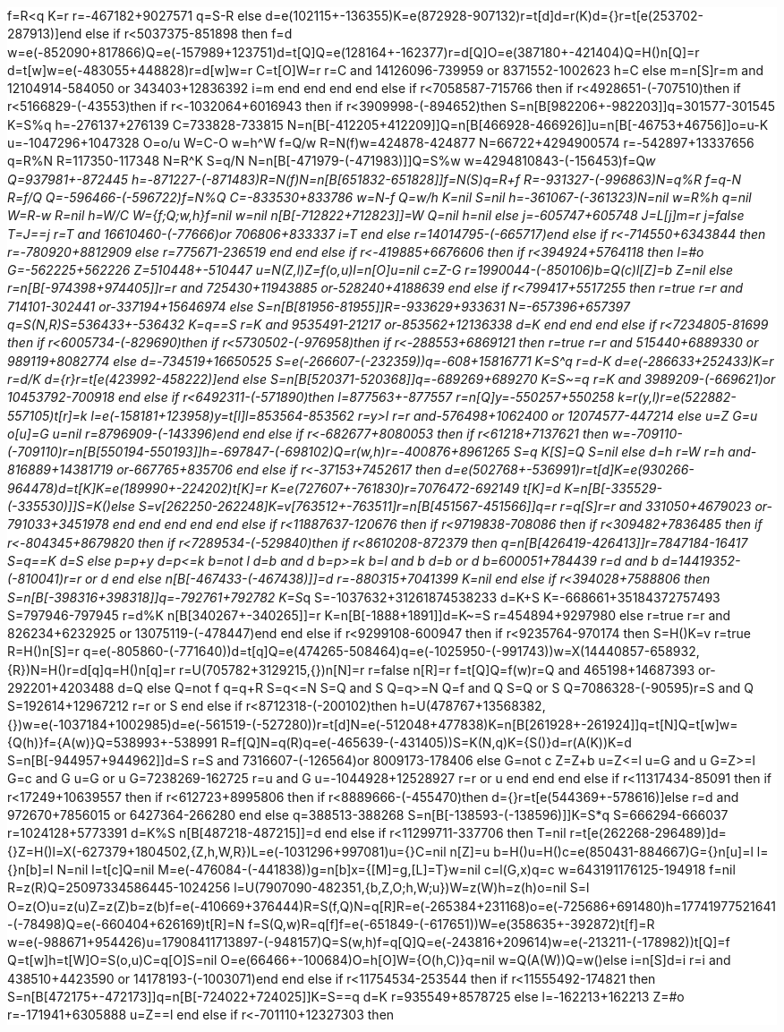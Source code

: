 f=R<q K=r r=-467182+9027571 q=S-R else d=e(102115+-136355)K=e(872928-907132)r=t[d]d=r(K)d={}r=t[e(253702-287913)]end else if r<5037375-851898 then f=d w=e(-852090+817866)Q=e(-157989+123751)d=t[Q]Q=e(128164+-162377)r=d[Q]O=e(387180+-421404)Q=H()n[Q]=r d=t[w]w=e(-483055+448828)r=d[w]w=r C=t[O]W=r r=C and 14126096-739959 or 8371552-1002623 h=C else m=n[S]r=m and 12104914-584050 or 343403+12836392 i=m end end end end else if r<7058587-715766 then if r<4928651-(-707510)then if r<5166829-(-43553)then if r<-1032064+6016943 then if r<3909998-(-894652)then S=n[B[982206+-982203]]q=301577-301545 K=S%q h=-276137+276139 C=733828-733815 N=n[B[-412205+412209]]Q=n[B[466928-466926]]u=n[B[-46753+46756]]o=u-K u=-1047296+1047328 O=o/u W=C-O w=h^W f=Q/w R=N(f)w=424878-424877 N=66722+4294900574 r=-542897+13337656 q=R%N R=117350-117348 N=R^K S=q/N N=n[B[-471979-(-471983)]]Q=S%w w=4294810843-(-156453)f=Q*w Q=937981+-872445 h=-871227-(-871483)R=N(f)N=n[B[651832-651828]]f=N(S)q=R+f R=-931327-(-996863)N=q%R f=q-N R=f/Q Q=-596466-(-596722)f=N%Q C=-833530+833786 w=N-f Q=w/h K=nil S=nil h=-361067-(-361323)N=nil w=R%h q=nil W=R-w R=nil h=W/C W={f;Q;w,h}f=nil w=nil n[B[-712822+712823]]=W Q=nil h=nil else j=-605747+605748 J=L[j]m=r j=false T=J==j r=T and 16610460-(-77666)or 706806+833337 i=T end else r=14014795-(-665717)end else if r<-714550+6343844 then r=-780920+8812909 else r=775671-236519 end end else if r<-419885+6676606 then if r<394924+5764118 then l=#o G=-562225+562226 Z=510448+-510447 u=N(Z,l)Z=f(o,u)l=n[O]u=nil c=Z-G r=1990044-(-850106)b=Q(c)l[Z]=b Z=nil else r=n[B[-974398+974405]]r=r and 725430+11943885 or-528240+4188639 end else if r<799417+5517255 then r=true r=r and 714101-302441 or-337194+15646974 else S=n[B[81956-81955]]R=-933629+933631 N=-657396+657397 q=S(N,R)S=536433+-536432 K=q==S r=K and 9535491-21217 or-853562+12136338 d=K end end end else if r<7234805-81699 then if r<6005734-(-829690)then if r<5730502-(-976958)then if r<-288553+6869121 then r=true r=r and 515440+6889330 or 989119+8082774 else d=-734519+16650525 S=e(-266607-(-232359))q=-608+15816771 K=S^q r=d-K d=e(-286633+252433)K=r r=d/K d={r}r=t[e(423992-458222)]end else S=n[B[520371-520368]]q=-689269+689270 K=S~=q r=K and 3989209-(-669621)or 10453792-700918 end else if r<6492311-(-571890)then l=877563+-877557 r=n[Q]y=-550257+550258 k=r(y,l)r=e(522882-557105)t[r]=k l=e(-158181+123958)y=t[l]l=853564-853562 r=y>l r=r and-576498+1062400 or 12074577-447214 else u=Z G=u o[u]=G u=nil r=8796909-(-143396)end end else if r<-682677+8080053 then if r<61218+7137621 then w=-709110-(-709110)r=n[B[550194-550193]]h=-697847-(-698102)Q=r(w,h)r=-400876+8961265 S=q K[S]=Q S=nil else d=h r=W r=h and-816889+14381719 or-667765+835706 end else if r<-37153+7452617 then d=e(502768+-536991)r=t[d]K=e(930266-964478)d=t[K]K=e(189990+-224202)t[K]=r K=e(727607+-761830)r=7076472-692149 t[K]=d K=n[B[-335529-(-335530)]]S=K()else S=v[262250-262248]K=v[763512+-763511]r=n[B[451567-451566]]q=r r=q[S]r=r and 331050+4679023 or-791033+3451978 end end end end end else if r<11887637-120676 then if r<9719838-708086 then if r<309482+7836485 then if r<-804345+8679820 then if r<7289534-(-529840)then if r<8610208-872379 then q=n[B[426419-426413]]r=7847184-16417 S=q==K d=S else p=p+y d=p<=k b=not l d=b and d b=p>=k b=l and b d=b or d b=600051+784439 r=d and b d=14419352-(-810041)r=r or d end else n[B[-467433-(-467438)]]=d r=-880315+7041399 K=nil end else if r<394028+7588806 then S=n[B[-398316+398318]]q=-792761+792782 K=S*q S=-1037632+31261874538233 d=K+S K=-668661+35184372757493 S=797946-797945 r=d%K n[B[340267+-340265]]=r K=n[B[-1888+1891]]d=K~=S r=454894+9297980 else r=true r=r and 826234+6232925 or 13075119-(-478447)end end else if r<9299108-600947 then if r<9235764-970174 then S=H()K=v r=true R=H()n[S]=r q=e(-805860-(-771640))d=t[q]Q=e(474265-508464)q=e(-1025950-(-991743))w=X(14440857-658932,{R})N=H()r=d[q]q=H()n[q]=r r=U(705782+3129215,{})n[N]=r r=false n[R]=r f=t[Q]Q=f(w)r=Q and 465198+14687393 or-292201+4203488 d=Q else Q=not f q=q+R S=q<=N S=Q and S Q=q>=N Q=f and Q S=Q or S Q=7086328-(-90595)r=S and Q S=192614+12967212 r=r or S end else if r<8712318-(-200102)then h=U(478767+13568382,{})w=e(-1037184+1002985)d=e(-561519-(-527280))r=t[d]N=e(-512048+477838)K=n[B[261928+-261924]]q=t[N]Q=t[w]w={Q(h)}f={A(w)}Q=538993+-538991 R=f[Q]N=q(R)q=e(-465639-(-431405))S=K(N,q)K={S()}d=r(A(K))K=d S=n[B[-944957+944962]]d=S r=S and 7316607-(-126564)or 8009173-178406 else G=not c Z=Z+b u=Z<=l u=G and u G=Z>=l G=c and G u=G or u G=7238269-162725 r=u and G u=-1044928+12528927 r=r or u end end end else if r<11317434-85091 then if r<17249+10639557 then if r<612723+8995806 then if r<8889666-(-455470)then d={}r=t[e(544369+-578616)]else r=d and 972670+7856015 or 6427364-266280 end else q=388513-388268 S=n[B[-138593-(-138596)]]K=S*q S=666294-666037 r=1024128+5773391 d=K%S n[B[487218-487215]]=d end else if r<11299711-337706 then T=nil r=t[e(262268-296489)]d={}Z=H()l=X(-627379+1804502,{Z,h,W,R})L=e(-1031296+997081)u={}C=nil n[Z]=u b=H()u=H()c=e(850431-884667)G={}n[u]=l l={}n[b]=l N=nil l=t[c]Q=nil M=e(-476084-(-441838))g=n[b]x={[M]=g,[L]=T}w=nil c=l(G,x)q=c w=643191176125-194918 f=nil R=z(R)Q=25097334586445-1024256 l=U(7907090-482351,{b,Z,O;h,W;u})W=z(W)h=z(h)o=nil S=l O=z(O)u=z(u)Z=z(Z)b=z(b)f=e(-410669+376444)R=S(f,Q)N=q[R]R=e(-265384+231168)o=e(-725686+691480)h=17741977521641-(-78498)Q=e(-660404+626169)t[R]=N f=S(Q,w)R=q[f]f=e(-651849-(-617651))W=e(358635+-392872)t[f]=R w=e(-988671+954426)u=17908411713897-(-948157)Q=S(w,h)f=q[Q]Q=e(-243816+209614)w=e(-213211-(-178982))t[Q]=f Q=t[w]h=t[W]O=S(o,u)C=q[O]S=nil O=e(66466+-100684)O=h[O]W={O(h,C)}q=nil w=Q(A(W))Q=w()else i=n[S]d=i r=i and 438510+4423590 or 14178193-(-1003071)end end else if r<11754534-253544 then if r<11555492-174821 then S=n[B[472175+-472173]]q=n[B[-724022+724025]]K=S==q d=K r=935549+8578725 else l=-162213+162213 Z=#o r=-171941+6305888 u=Z==l end else if r<-701110+12327303 then
